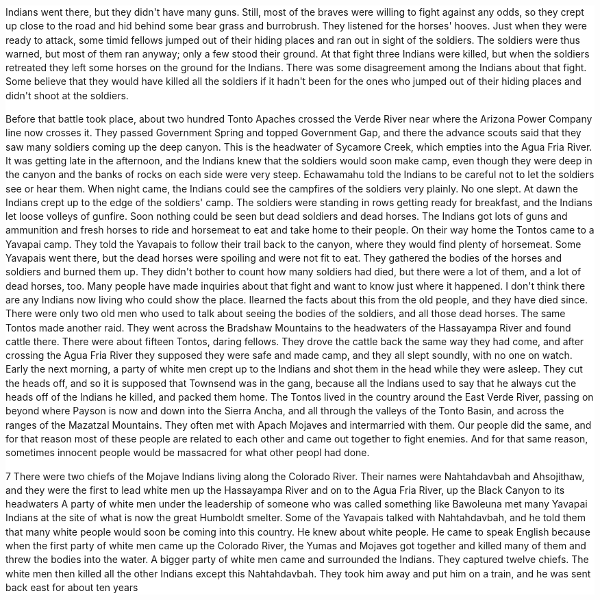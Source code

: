  Indians went there, but they didn't have many guns. Still, most of the braves were willing to fight against any odds, so they crept up close to the road and hid behind some bear grass and burrobrush. They listened for the horses' hooves. Just when they were ready to attack,
 some timid fellows jumped out of their hiding places and ran out in sight of the soldiers. The soldiers were thus warned, but most of them ran anyway; only a few stood their ground. At that fight three Indians were killed, but when the soldiers retreated they left some
 horses on the ground for the Indians.
 There was some disagreement among the Indians about that fight. Some believe that they would have killed all the soldiers if it hadn't been for the ones who jumped out of their hiding places and didn't shoot at the soldiers.


 Before that battle took place, about two hundred Tonto Apaches crossed the Verde River near where the Arizona Power Company line now crosses it. They passed Government Spring and topped Government Gap, and there the advance scouts said that they saw
 many soldiers coming up the deep canyon. This is the headwater of Sycamore Creek, which empties into the Agua Fria River. It was getting late in the afternoon, and the Indians knew that the soldiers would soon make camp, even though they were deep in the canyon
 and the banks of rocks on each side were very steep. Echawamahu told the Indians to be careful not to let the soldiers see or hear them. When night came, the Indians could see the campfires of the soldiers very plainly. No one slept. At dawn the Indians crept up to the
 edge of the soldiers' camp. The soldiers were standing in rows getting ready for breakfast, and the Indians let loose volleys of gunfire. Soon nothing could be seen but dead soldiers and dead horses. The Indians got lots of guns and ammunition and fresh horses to ride
 and horsemeat to eat and take home to their people.
 On their way home the Tontos came to a Yavapai camp. They told the Yavapais to follow their trail back to the canyon, where they would find plenty of horsemeat. Some Yavapais went there, but the dead horses were spoiling and were not fit to eat. They gathered
 the bodies of the horses and soldiers and burned them up. They didn't bother to count how many soldiers had died, but there were a lot of them, and a lot of dead horses, too.
 Many people have made inquiries about that fight and want to know just where it happened. I don't think there are any Indians now living who could show the place. Ilearned the facts about this from the old people, and they have died since. There were only two
 old men who used to talk about seeing the bodies of the soldiers, and all those dead horses.
 The same Tontos made another raid. They went across the Bradshaw Mountains to the headwaters of the Hassayampa River and found cattle there. There were about fifteen Tontos, daring fellows. They drove the cattle back the same way they had come, and after crossing
 the Agua Fria River they supposed they were safe and made camp, and they all slept soundly, with no one on watch.
 Early the next morning, a party of white men crept up to the Indians and shot them in the head while they were asleep. They cut the heads off, and so it is supposed that Townsend was in the gang, because all the Indians used to say that he always cut the heads
 off of the Indians he killed, and packed them home.
 The Tontos lived in the country around the East Verde River, passing on beyond where Payson is now and down into the Sierra Ancha, and all through the valleys of the Tonto Basin, and across the ranges of the Mazatzal Mountains. They often met with Apach
 Mojaves and intermarried with them. Our people did the same, and for that reason most of these people are related to each other and came out together to fight enemies. And for that same reason, sometimes innocent people would be massacred for what other peopl
 had done.


 7
 There were two chiefs of the Mojave Indians living along the Colorado River. Their names were Nahtahdavbah and Ahsojithaw, and they were the first to lead white men up the Hassayampa River and on to the Agua Fria River, up the Black Canyon to its headwaters
 A party of white men under the leadership of someone who was called something like Bawoleuna met many Yavapai Indians at the site of what is now the great Humboldt smelter. Some of the Yavapais talked with Nahtahdavbah, and he told them that many
 white people would soon be coming into this country. He knew about white people. He came to speak English because when the first party of white men came up the Colorado River, the Yumas and Mojaves got together and killed many of them and threw the bodies into
 the water. A bigger party of white men came and surrounded the Indians. They captured twelve chiefs. The white men then killed all the other Indians except this Nahtahdavbah. They took him away and put him on a train, and he was sent back east for about ten years